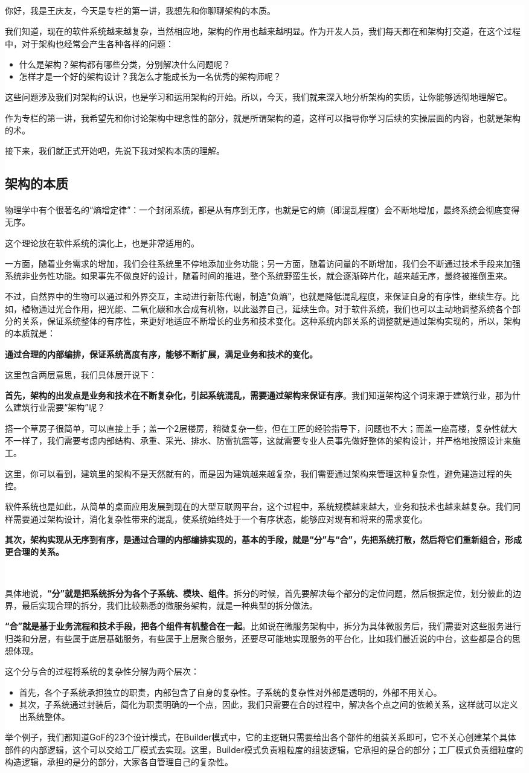 <audio id="audio" title="01 | 架构的本质：如何打造一个有序的系统？" controls="" preload="none"><source id="mp3" src="https://static001.geekbang.org/resource/audio/39/53/397d92d9df0fdc074c25e95196669d53.mp3"></audio>

你好，我是王庆友，今天是专栏的第一讲，我想先和你聊聊架构的本质。

我们知道，现在的软件系统越来越复杂，当然相应地，架构的作用也越来越明显。作为开发人员，我们每天都在和架构打交道，在这个过程中，对于架构也经常会产生各种各样的问题：

- 什么是架构？架构都有哪些分类，分别解决什么问题呢？
- 怎样才是一个好的架构设计？我怎么才能成长为一名优秀的架构师呢？

这些问题涉及我们对架构的认识，也是学习和运用架构的开始。所以，今天，我们就来深入地分析架构的实质，让你能够透彻地理解它。

作为专栏的第一讲，我希望先和你讨论架构中理念性的部分，就是所谓架构的道，这样可以指导你学习后续的实操层面的内容，也就是架构的术。

接下来，我们就正式开始吧，先说下我对架构本质的理解。

## 架构的本质

物理学中有个很著名的“熵增定律”：一个封闭系统，都是从有序到无序，也就是它的熵（即混乱程度）会不断地增加，最终系统会彻底变得无序。

这个理论放在软件系统的演化上，也是非常适用的。

一方面，随着业务需求的增加，我们会往系统里不停地添加业务功能；另一方面，随着访问量的不断增加，我们会不断通过技术手段来加强系统非业务性功能。如果事先不做良好的设计，随着时间的推进，整个系统野蛮生长，就会逐渐碎片化，越来越无序，最终被推倒重来。

不过，自然界中的生物可以通过和外界交互，主动进行新陈代谢，制造“负熵”，也就是降低混乱程度，来保证自身的有序性，继续生存。比如，植物通过光合作用，把光能、二氧化碳和水合成有机物，以此滋养自己，延续生命。对于软件系统，我们也可以主动地调整系统各个部分的关系，保证系统整体的有序性，来更好地适应不断增长的业务和技术变化。这种系统内部关系的调整就是通过架构实现的，所以，架构的本质就是：

> 
**通过合理的内部编排，保证系统高度有序，能够不断扩展，满足业务和技术的变化。**


这里包含两层意思，我们具体展开说下：

**首先，架构的出发点是业务和技术在不断复杂化，引起系统混乱，需要通过架构来保证有序**。我们知道架构这个词来源于建筑行业，那为什么建筑行业需要“架构”呢？

搭一个草房子很简单，可以直接上手；盖一个2层楼房，稍微复杂一些，但在工匠的经验指导下，问题也不大；而盖一座高楼，复杂性就大不一样了，我们需要考虑内部结构、承重、采光、排水、防雷抗震等，这就需要专业人员事先做好整体的架构设计，并严格地按照设计来施工。

这里，你可以看到，建筑里的架构不是天然就有的，而是因为建筑越来越复杂，我们需要通过架构来管理这种复杂性，避免建造过程的失控。

软件系统也是如此，从简单的桌面应用发展到现在的大型互联网平台，这个过程中，系统规模越来越大，业务和技术也越来越复杂。我们同样需要通过架构设计，消化复杂性带来的混乱，使系统始终处于一个有序状态，能够应对现有和将来的需求变化。

**其次，架构实现从无序到有序，是通过合理的内部编排实现的，基本的手段，就是“分”与“合”，先把系统打散，然后将它们重新组合，形成更合理的关系。**

<img src="https://static001.geekbang.org/resource/image/3d/ae/3dd1ae4724e696a488210a75a8bce4ae.jpg" alt="">

具体地说，**“分”就是把系统拆分为各个子系统、模块、组件**。拆分的时候，首先要解决每个部分的定位问题，然后根据定位，划分彼此的边界，最后实现合理的拆分，我们比较熟悉的微服务架构，就是一种典型的拆分做法。

**“合”就是基于业务流程和技术手段，把各个组件有机整合在一起**。比如说在微服务架构中，拆分为具体微服务后，我们需要对这些服务进行归类和分层，有些属于底层基础服务，有些属于上层聚合服务，还要尽可能地实现服务的平台化，比如我们最近说的中台，这些都是合的思想体现。

这个分与合的过程将系统的复杂性分解为两个层次：

- 首先，各个子系统承担独立的职责，内部包含了自身的复杂性。子系统的复杂性对外部是透明的，外部不用关心。
- 其次，子系统通过封装后，简化为职责明确的一个点，因此，我们只需要在合的过程中，解决各个点之间的依赖关系，这样就可以定义出系统整体。

举个例子，我们都知道GoF的23个设计模式，在Builder模式中，它的主逻辑只需要给出各个部件的组装关系即可，它不关心创建某个具体部件的内部逻辑，这个可以交给工厂模式去实现。这里，Builder模式负责粗粒度的组装逻辑，它承担的是合的部分；工厂模式负责细粒度的构造逻辑，承担的是分的部分，大家各自管理自己的复杂性。
